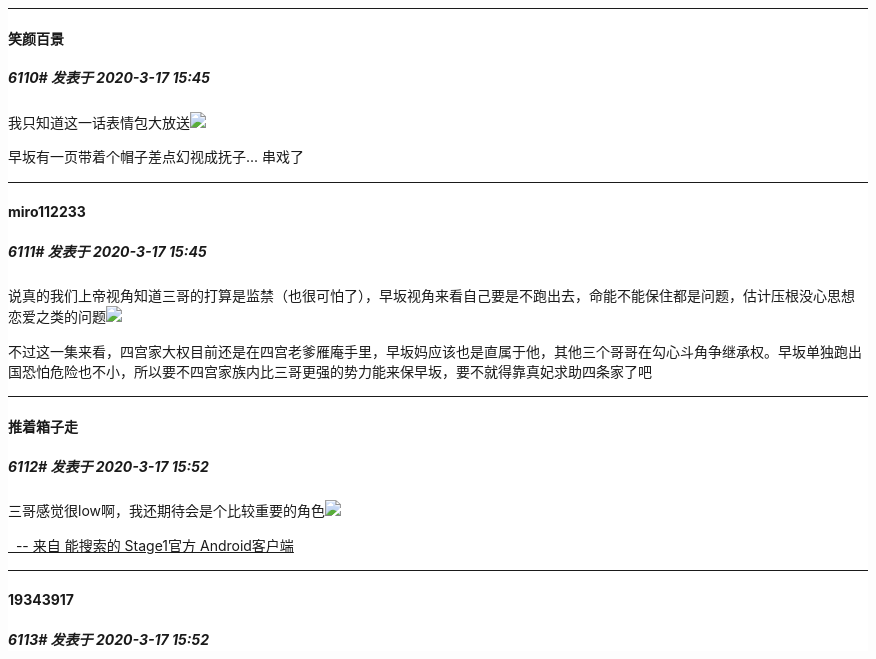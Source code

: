 





-----

####  笑颜百景  
##### 6110#       发表于 2020-3-17 15:45




我只知道这一话表情包大放送<img src="https://static.saraba1st.com/image/smiley/face2017/037.png" referrerpolicy="no-referrer">

早坂有一页带着个帽子差点幻视成抚子... 串戏了







-----

####  miro112233  
##### 6111#       发表于 2020-3-17 15:45




说真的我们上帝视角知道三哥的打算是监禁（也很可怕了），早坂视角来看自己要是不跑出去，命能不能保住都是问题，估计压根没心思想恋爱之类的问题<img src="https://static.saraba1st.com/image/smiley/face2017/125.png" referrerpolicy="no-referrer">

不过这一集来看，四宫家大权目前还是在四宫老爹雁庵手里，早坂妈应该也是直属于他，其他三个哥哥在勾心斗角争继承权。早坂单独跑出国恐怕危险也不小，所以要不四宫家族内比三哥更强的势力能来保早坂，要不就得靠真妃求助四条家了吧







-----

####  推着箱子走  
##### 6112#       发表于 2020-3-17 15:52




三哥感觉很low啊，我还期待会是个比较重要的角色<img src="https://static.saraba1st.com/image/smiley/face2017/037.png" referrerpolicy="no-referrer">

[  -- 来自 能搜索的 Stage1官方 Android客户端](https://www.coolapk.com/apk/140634)







-----

####  19343917  
##### 6113#       发表于 2020-3-17 15:52

